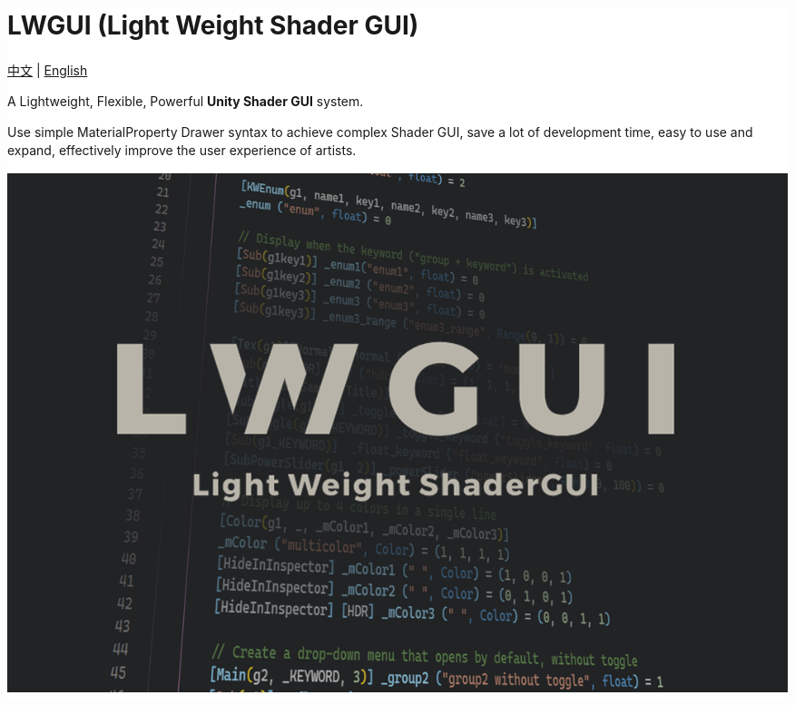 # LWGUI (Light Weight Shader GUI)

[中文](https://github.com/JasonMa0012/LWGUI/blob/main/README_CN.md) | [English](https://github.com/JasonMa0012/LWGUI)

A Lightweight, Flexible, Powerful **Unity Shader GUI** system.

Use simple MaterialProperty Drawer syntax to achieve complex Shader GUI, save a lot of development time, easy to use and expand, effectively improve the user experience of artists.

![i-0](README_CN.assets/809c4a1c-ce80-48b1-b415-7e8d4bea716e.jpg)
